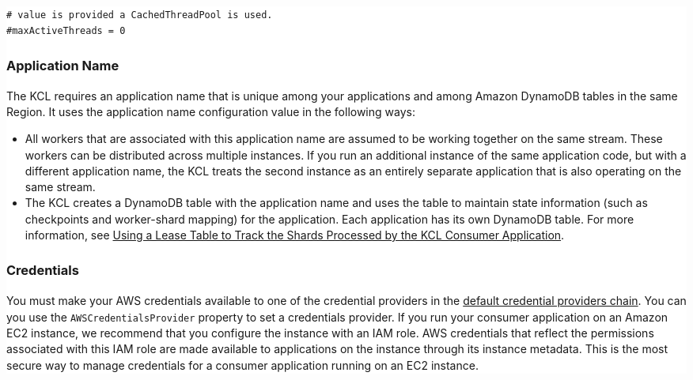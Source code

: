```
# value is provided a CachedThreadPool is used.
#maxActiveThreads = 0
```

### Application Name<a name="kinesis-record-processor-application-name-py"></a>

The KCL requires an application name that is unique among your applications and among Amazon DynamoDB tables in the same Region\. It uses the application name configuration value in the following ways:
+ All workers that are associated with this application name are assumed to be working together on the same stream\. These workers can be distributed across multiple instances\. If you run an additional instance of the same application code, but with a different application name, the KCL treats the second instance as an entirely separate application that is also operating on the same stream\.
+ The KCL creates a DynamoDB table with the application name and uses the table to maintain state information \(such as checkpoints and worker\-shard mapping\) for the application\. Each application has its own DynamoDB table\. For more information, see [Using a Lease Table to Track the Shards Processed by the KCL Consumer Application](shared-throughput-kcl-consumers.md#shared-throughput-kcl-consumers-leasetable)\.

### Credentials<a name="kinesis-record-processor-creds-py"></a>

You must make your AWS credentials available to one of the credential providers in the [default credential providers chain](https://docs.aws.amazon.com/sdk-for-java/latest/reference/com/amazonaws/auth/DefaultAWSCredentialsProviderChain.html)\. You can you use the `AWSCredentialsProvider` property to set a credentials provider\. If you run your consumer application on an Amazon EC2 instance, we recommend that you configure the instance with an IAM role\. AWS credentials that reflect the permissions associated with this IAM role are made available to applications on the instance through its instance metadata\. This is the most secure way to manage credentials for a consumer application running on an EC2 instance\.